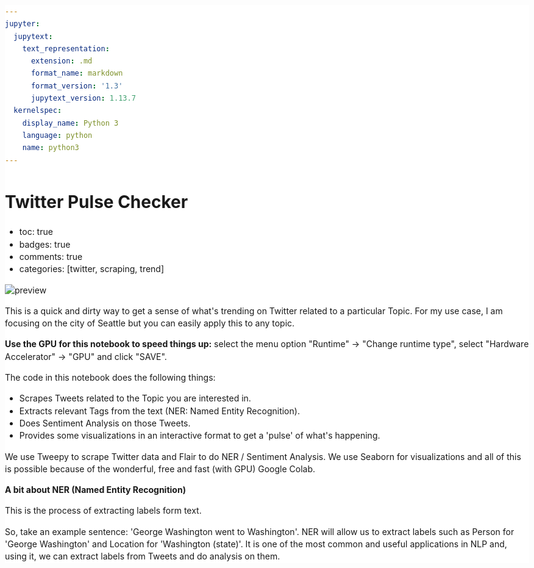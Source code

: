 ```yaml
---
jupyter:
  jupytext:
    text_representation:
      extension: .md
      format_name: markdown
      format_version: '1.3'
      jupytext_version: 1.13.7
  kernelspec:
    display_name: Python 3
    language: python
    name: python3
---
```



# Twitter Pulse Checker

- toc: true
- badges: true
- comments: true
- categories: [twitter, scraping, trend]



![preview](https://cdn.pixabay.com/photo/2013/06/07/09/53/twitter-117595_960_720.png)



This is a quick and dirty way to get a sense of what's trending on Twitter related to a particular Topic. For my use case, I am focusing on the city of Seattle but you can easily apply this to any topic.

**Use the GPU for this notebook to speed things up:** select the menu option "Runtime" -> "Change runtime type", select "Hardware Accelerator" -> "GPU" and click "SAVE".

The code in this notebook does the following things:


*   Scrapes Tweets related to the Topic you are interested in.
*   Extracts relevant Tags from the text (NER: Named Entity Recognition).
*   Does Sentiment Analysis on those Tweets.
*   Provides some visualizations in an interactive format to get a 'pulse' of what's happening.

We use Tweepy to scrape Twitter data and Flair to do NER / Sentiment Analysis. We use Seaborn for visualizations and all of this is possible because of the wonderful, free and fast (with GPU) Google Colab.

**A bit about NER (Named Entity Recognition)** 

This is the process of extracting labels form text. 

So, take an example sentence: 'George Washington went to Washington'. NER will allow us to extract labels such as Person for 'George Washington' and Location for 'Washington (state)'. It is one of the most common and useful applications in NLP and, using it, we can extract labels from Tweets and do analysis on them.
